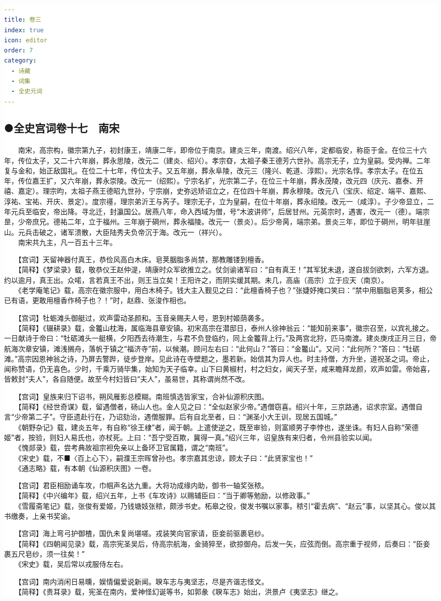 ```yaml
---
title: 卷三
index: true
icon: editor
order: 7
category:
  - 诗藏
  - 词集
  - 全史元词
---
```


## ●全史宫词卷十七　南宋  

　　南宋，高宗构，徽宗第九子，初封康王，靖康二年，即帝位于南京。建炎三年，南渡。绍兴八年，定都临安，称臣于金。在位三十六年，传位太子，又二十六年崩，葬永思陵，改元二（建炎、绍兴）。孝宗昚，太祖子秦王德芳六世孙。高宗无子，立为皇嗣。受内禅。二年复与金和，始正敌国礼。在位二十七年，传位太子。又五年崩，葬永阜陵，改元三（隆兴、乾道、淳熙）。光宗名惇。孝宗太子。在位五年，传位嘉王扩，又六年崩，葬永崇陵。改元一（绍熙）。宁宗名扩，光宗第二子，在位三十年崩，葬永茂陵，改元四（庆元、嘉泰、开禧、嘉定）。理宗昀，太祖子燕王德昭九世孙，宁宗崩，史弥远矫诏立之，在位四十年崩，葬永穆陵。改元八（宝庆、绍定、端平、嘉熙、淳祐、宝祐、开庆、景定）。度宗禥，理宗弟沂王与芮子。理宗无子，立为皇嗣，在位十年崩，葬永绍陵。改元一（咸淳）。子少帝显立，二年元兵至临安，帝出降。寻北迁，封瀛国公。居燕八年，命入西域为僧，号“木波讲师”，后居甘州。元英宗时，遇害，改元一（德）。端宗昰，少帝庶兄。德祐二年，立于福州。三年崩于碙州，葬永福陵。改元一（景炎）。后少帝昺，端宗弟。景炎三年，即位于碙州，明年驻崖山。元兵击破之，诸军溃散，大臣陆秀夫负帝沉于海。改元一（祥兴）。  
　　南宋共九主，凡一百五十三年。  

　　【宫词】天留神器付真王，恭俭风高白木床。皂荚胭脂多尚禁，那教雕镂到檀香。  
　　【简释】《梦梁录》载，敬恭仪王赵仲湜，靖康时众军欲推立之。仗剑谕诸军曰：“自有真王！”其军犹未退，遂自拔剑欲刺，六军方退。约以逾月，真王出。众喏，言若真王不出，则王当立矣！王阳许之，而阴实缓其期。未几，高庙（高宗）立于应天（南京）。  
　　《老学庵笔记》载，高宗在徽宗服中，用白木椅子。钱大主入觐见之曰：“此檀香椅子也？”张婕妤掩口笑曰：“禁中用胭脂皂荚多，相公已有语，更敢用檀香作椅子也？！”时，赵鼎、张浚作相也。  

　　【宫词】牡蛎滩头御艇过，欢声雷动圣颜和。玉音亲赐夫人号，恩到村姬荫袭多。  
　　【简释】《辍耕录》载，金龞山枕海，属临海县章安镇。初宋高宗在潜邸日，泰州人徐神翁云：“能知前来事”，徽宗召至，以宾礼接之。一日献诗于帝曰：“牡砺滩头一艇横，夕阳西去待潮生，与君不负登临约，同上金龞背上行。”及两宫北狩，匹马南渡。建炎庚戌正月三日，帝航海次章安镇，滩浅搁舟，落帆于镇之“福济寺”前，以候潮。顾问左右曰：“此何山？”答曰：“金龞山”。又问：“此何所？”答曰：“牡砺滩。”高宗因恩神翁之诗，乃屏去警跸，徒步登岸。见此诗在寺壁题之，墨若新。始信其为异人也。时主持僧，方升坐，道祝圣之词。帝止，闻称赞语，仍无喜色。少时，千乘万骑毕集，始知为天子临幸。山下曰黄椒村，村之妇女，闻天子至，咸来瞻拜龙颜，欢声如雷。帝始喜，皆敕封“夫人”，各自随便。故至今村妇皆曰“夫人”，虽易世，其称谓尚然不改。  

　　【宫词】皇族来归下诏书，朔风雁影总模糊。南班慎选皆家宝，合补仙源积庆图。  
　　【简释】《经世奇谋》载，留遇僧者，砀山人也。金人见之曰：“全似赵家少帝。”遇僧窃喜。绍兴十年，三京路通，诏求宗室。遇僧自言“少帝第二子”。守臣遗赴行在，乃诏劾治，遇僧服罪。后有自北至者，曰：“渊圣小大王训，现居五国城。”  
　　《朝野杂记》载，建炎五年，有自称“徐王棣”者，闻于朝。上遣使逆之，既至审验，则富顺男子李悖也，遂坐诛。有妇人自称“荣德姬”者，按验，则妇人易氏也，亦杖死。上曰：“吾宁受百欺，冀得一真。”绍兴三年，诏皇族有来归者，令州县验实以闻。  
　　《愧郯录》载，尝考典故祖宗袒免亲以上备环卫官属籍，谓之“南班”。  
　　《宋史》载，不■〈百上心下〉，嗣濮王宗晖曾孙也。孝宗嘉其忠谅，顾太子曰：“此贤家宝也！”  
　　《通志略》载，有本朝《仙源积庆图》一卷。  

　　【宫词】君臣相励诵车攻，巾帼声名达九重。大将功成缘内助，御书一轴奖张秾。  
　　【简释】《中兴编年》载，绍兴五年，上书《车攻诗》以赐辅臣曰：“当于卿等勉励，以修政事。”  
　　《雪履斋笔记》载，张俊有爱姬，乃钱塘妓张秾，颇涉书史。柘皋之役，俊发书嘱以家事。秾引“霍去病”、“赵云”事，以坚其心。俊以其书缴奏，上亲书奖谕。  

　　【宫词】海上弯弓护御楂，国仇未复尚堪嗟。戎装笑向官家请，臣妾前驱裹皂纱。  
　　【简释】《四朝闻见录》载，高宗宪圣吴后，侍高宗航海，金骑猝至，欲掠御舟。后发一矢，应弦而倒。高宗重于视师，后奏曰：“臣妾裹五尺皂纱，须一往矣！”  
　　《宋史》载，吴后常以戎服侍左右。  

　　【宫词】南内消闲日易曛，娱情偏爱说新闻。聧车志与夷坚志，尽是齐谐志怪文。  
　　【简释】《贵耳录》载，宪圣在南内，爱神怪幻诞等书，如郭彖《聧车志》始出，洪景卢《夷坚志》继之。  
